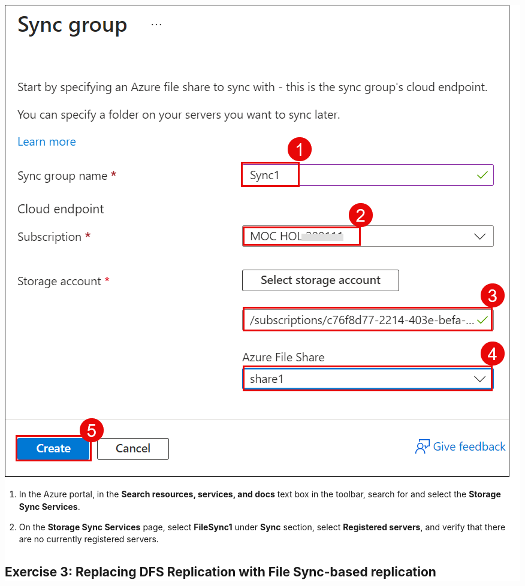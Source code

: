    ![](./media/sygrp1.png)

1. In the Azure portal, in the **Search resources, services, and docs** text box in the toolbar, search for and select the **Storage Sync Services**. 

1. On the **Storage Sync Services** page, select **FileSync1** under **Sync** section, select **Registered servers**, and verify that there are no currently registered servers.

    <validation step="f75e9fe1-a77f-4ece-b64e-f02e20b24fde" />

## Exercise 3: Replacing DFS Replication with File Sync-based replication
